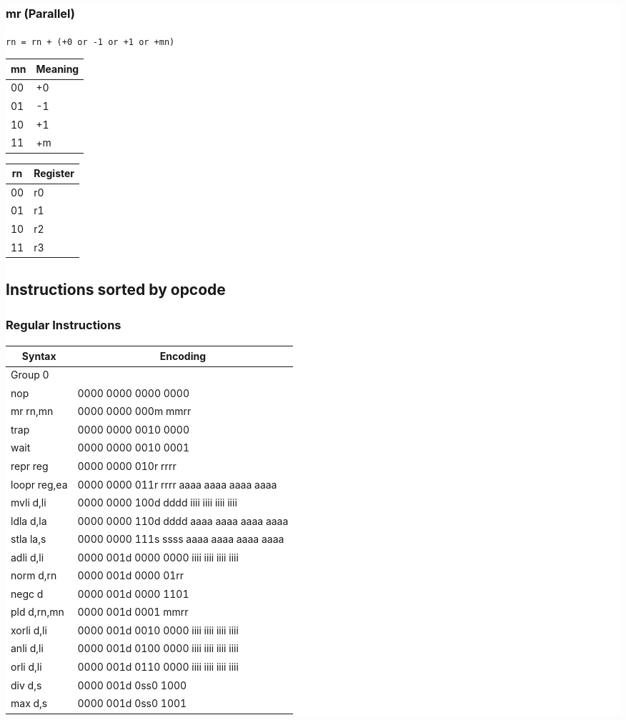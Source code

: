 ### mr (Parallel)

```
rn = rn + (+0 or -1 or +1 or +mn)
```

|mn|Meaning|
|---|---|
|00|+0|
|01|-1|
|10|+1|
|11|+m|

|rn|Register|
|---|---|
|00|r0|
|01|r1|
|10|r2|
|11|r3|

## Instructions sorted by opcode

### Regular Instructions

|Syntax|Encoding|
|---|---|
|Group 0| |
|nop         |0000 0000 0000 0000|
|mr rn,mn    |0000 0000 000m mmrr|
|trap        |0000 0000 0010 0000|
|wait        |0000 0000 0010 0001|
|repr reg    |0000 0000 010r rrrr|
|loopr reg,ea|0000 0000 011r rrrr aaaa aaaa aaaa aaaa|
|mvli d,li   |0000 0000 100d dddd iiii iiii iiii iiii|
|ldla d,la   |0000 0000 110d dddd aaaa aaaa aaaa aaaa|
|stla la,s   |0000 0000 111s ssss aaaa aaaa aaaa aaaa|
|adli d,li   |0000 001d 0000 0000 iiii iiii iiii iiii|
|norm d,rn   |0000 001d 0000 01rr|
|negc d      |0000 001d 0000 1101|
|pld d,rn,mn |0000 001d 0001 mmrr|
|xorli d,li  |0000 001d 0010 0000 iiii iiii iiii iiii|
|anli d,li   |0000 001d 0100 0000 iiii iiii iiii iiii|
|orli d,li   |0000 001d 0110 0000 iiii iiii iiii iiii|
|div d,s     |0000 001d 0ss0 1000|
|max d,s     |0000 001d 0ss0 1001|